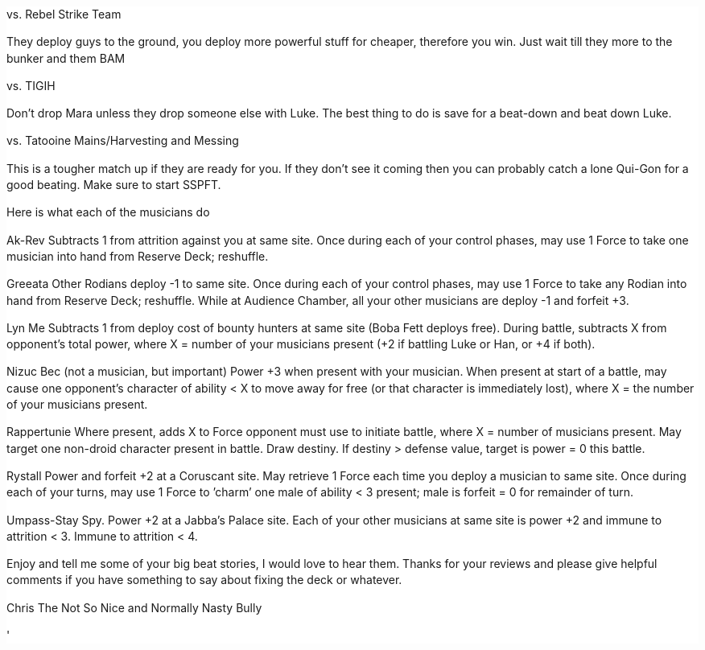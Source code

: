
vs. Rebel Strike Team 

They deploy guys to the ground, you deploy more powerful stuff for cheaper, therefore you win.  Just wait till they more to the bunker and them BAM


vs. TIGIH 

Don&#8217;t drop Mara unless they drop someone else with Luke. The best thing to do is save for a beat-down and beat down Luke.


vs. Tatooine Mains/Harvesting and Messing

This is a tougher match up if they are ready for you.  If they don&#8217;t see it coming then you can probably catch a lone Qui-Gon for a good beating.  Make sure to start SSPFT.


Here is what each of the musicians do


Ak-Rev Subtracts 1 from attrition against you at same site. Once during each of your control phases, may use 1 Force to take one musician into hand from Reserve Deck; reshuffle. 


Greeata Other Rodians deploy -1 to same site. Once during each of your control phases, may use 1 Force to take any Rodian into hand from Reserve Deck; reshuffle. While at Audience Chamber, all your other musicians are deploy -1 and forfeit +3. 


Lyn Me Subtracts 1 from deploy cost of bounty hunters at same site (Boba Fett deploys free). During battle, subtracts X from opponent&#8217;s total power, where X = number of your musicians present (+2 if battling Luke or Han, or +4 if both). 


Nizuc Bec (not a musician, but important) Power +3 when present with your musician. When present at start of a battle, may cause one opponent&#8217;s character of ability < X to move away for free (or that character is immediately lost), where X = the number of your musicians present. 


Rappertunie Where present, adds X to Force opponent must use to initiate battle, where X = number of musicians present. May target one non-droid character present in battle. Draw destiny. If destiny > defense value, target is power = 0 this battle. 


Rystall Power and forfeit +2 at a Coruscant site. May retrieve 1 Force each time you deploy a musician to same site. Once during each of your turns, may use 1 Force to &#8217;charm&#8217; one male of ability < 3 present; male is forfeit = 0 for remainder of turn. 


Umpass-Stay Spy. Power +2 at a Jabba&#8217;s Palace site. Each of your other musicians at same site is power +2 and immune to attrition < 3. Immune to attrition < 4.


Enjoy and tell me some of your big beat stories, I would love to hear them.  Thanks for your reviews and please give helpful comments if you have something to say about fixing the deck or whatever.


Chris The Not So Nice and Normally Nasty Bully

'
